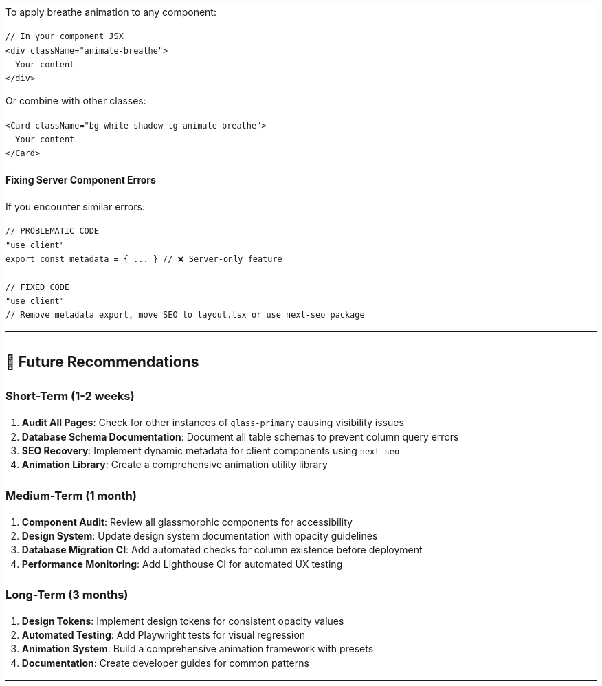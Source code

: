 To apply breathe animation to any component:

```tsx
// In your component JSX
<div className="animate-breathe">
  Your content
</div>
```

Or combine with other classes:
```tsx
<Card className="bg-white shadow-lg animate-breathe">
  Your content
</Card>
```

#### Fixing Server Component Errors

If you encounter similar errors:

```tsx
// PROBLEMATIC CODE
"use client"
export const metadata = { ... } // ❌ Server-only feature

// FIXED CODE
"use client"
// Remove metadata export, move SEO to layout.tsx or use next-seo package
```

---

## 📝 Future Recommendations

### Short-Term (1-2 weeks)
1. **Audit All Pages**: Check for other instances of `glass-primary` causing visibility issues
2. **Database Schema Documentation**: Document all table schemas to prevent column query errors
3. **SEO Recovery**: Implement dynamic metadata for client components using `next-seo`
4. **Animation Library**: Create a comprehensive animation utility library

### Medium-Term (1 month)
1. **Component Audit**: Review all glassmorphic components for accessibility
2. **Design System**: Update design system documentation with opacity guidelines
3. **Database Migration CI**: Add automated checks for column existence before deployment
4. **Performance Monitoring**: Add Lighthouse CI for automated UX testing

### Long-Term (3 months)
1. **Design Tokens**: Implement design tokens for consistent opacity values
2. **Automated Testing**: Add Playwright tests for visual regression
3. **Animation System**: Build a comprehensive animation framework with presets
4. **Documentation**: Create developer guides for common patterns

---
